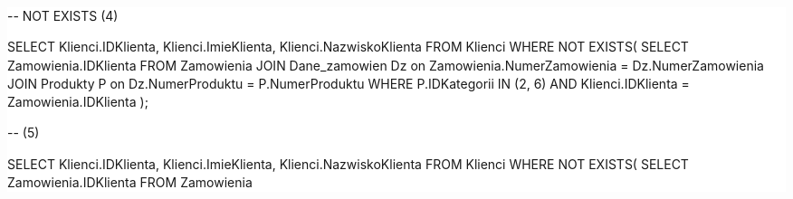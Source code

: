 -- NOT EXISTS (4)

SELECT Klienci.IDKlienta,
       Klienci.ImieKlienta,
       Klienci.NazwiskoKlienta
FROM Klienci
WHERE NOT EXISTS(
        SELECT Zamowienia.IDKlienta
        FROM Zamowienia
                 JOIN Dane_zamowien Dz on Zamowienia.NumerZamowienia = Dz.NumerZamowienia
                 JOIN Produkty P on Dz.NumerProduktu = P.NumerProduktu
        WHERE P.IDKategorii IN (2, 6)
          AND Klienci.IDKlienta = Zamowienia.IDKlienta
    );

-- (5)

SELECT Klienci.IDKlienta,
       Klienci.ImieKlienta,
       Klienci.NazwiskoKlienta
FROM Klienci
WHERE NOT EXISTS(
        SELECT Zamowienia.IDKlienta
        FROM Zamowienia
